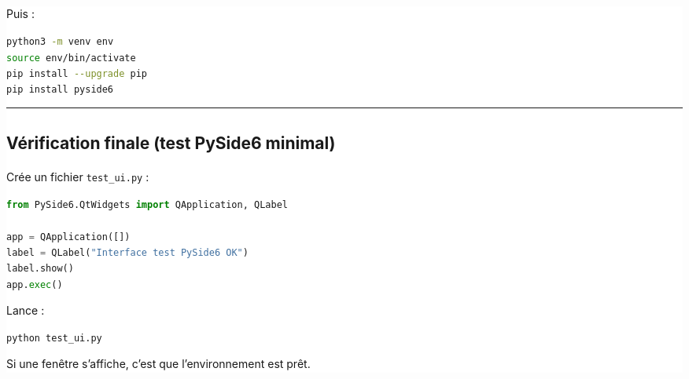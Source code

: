 Puis :

```bash
python3 -m venv env
source env/bin/activate
pip install --upgrade pip
pip install pyside6
```

---

## Vérification finale (test PySide6 minimal)

Crée un fichier `test_ui.py` :

```python
from PySide6.QtWidgets import QApplication, QLabel

app = QApplication([])
label = QLabel("Interface test PySide6 OK")
label.show()
app.exec()
```

Lance :

```bash
python test_ui.py
```

Si une fenêtre s’affiche, c’est que l’environnement est prêt.




